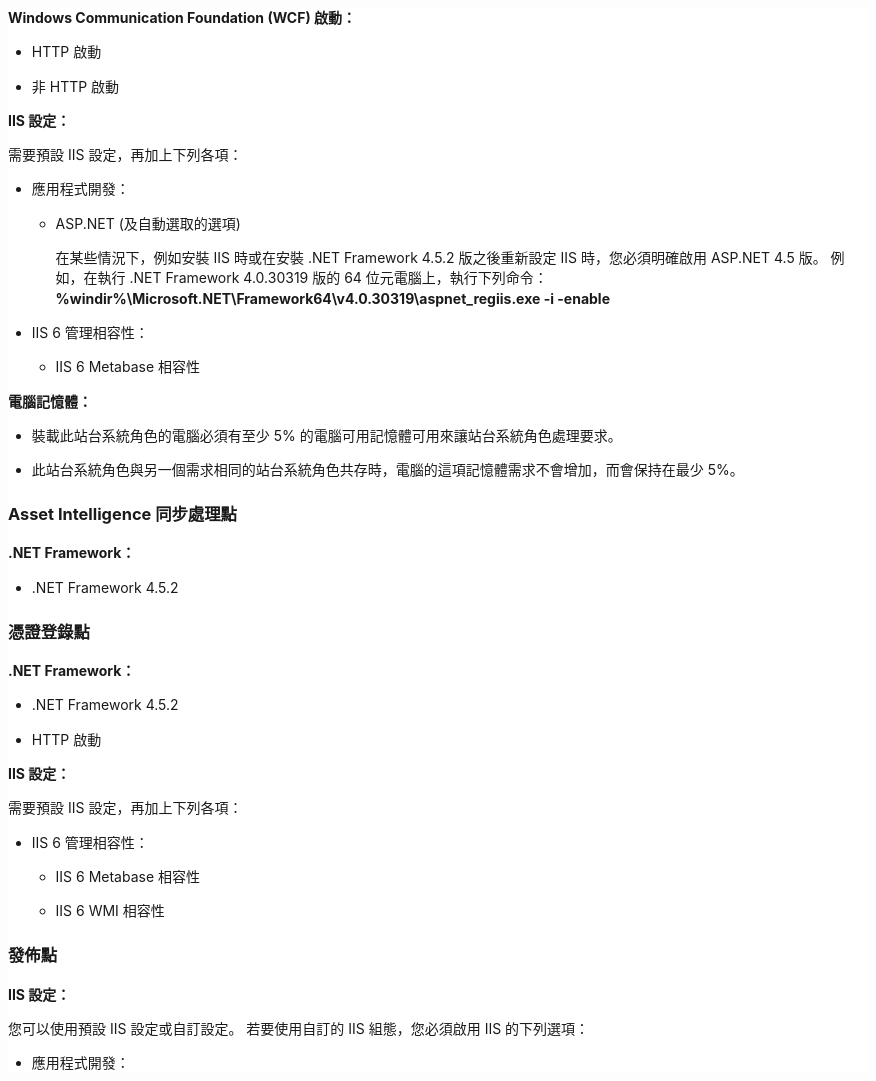 **Windows Communication Foundation (WCF) 啟動：**  

-   HTTP 啟動  

-   非 HTTP 啟動  

**IIS 設定：**

需要預設 IIS 設定，再加上下列各項：  

-   應用程式開發：  

    -   ASP.NET (及自動選取的選項)  

         在某些情況下，例如安裝 IIS 時或在安裝 .NET Framework 4.5.2 版之後重新設定 IIS 時，您必須明確啟用 ASP.NET 4.5 版。 例如，在執行 .NET Framework 4.0.30319 版的 64 位元電腦上，執行下列命令：**%windir%\Microsoft.NET\Framework64\v4.0.30319\aspnet_regiis.exe -i -enable**  

-   IIS 6 管理相容性：  

    -   IIS 6 Metabase 相容性  

**電腦記憶體：**  

-   裝載此站台系統角色的電腦必須有至少 5% 的電腦可用記憶體可用來讓站台系統角色處理要求。  

-   此站台系統角色與另一個需求相同的站台系統角色共存時，電腦的這項記憶體需求不會增加，而會保持在最少 5%。  

###  <a name="a-namebkmk2008aipreqa-asset-intelligence-synchronization-point"></a><a name="bkmk_2008AIpreq"></a> Asset Intelligence 同步處理點  
**.NET Framework：**  

-   .NET Framework 4.5.2  

###  <a name="a-namebkmk2008crppreqa-certificate-registration-point"></a><a name="bkmk_2008crppreq"></a> 憑證登錄點  
**.NET Framework：**  

-   .NET Framework 4.5.2  

-   HTTP 啟動  

**IIS 設定：**

需要預設 IIS 設定，再加上下列各項：  

-   IIS 6 管理相容性：  

    -   IIS 6 Metabase 相容性  

    -   IIS 6 WMI 相容性  

###  <a name="a-namebkmk2008dppreqa-distribution-point"></a><a name="bkmk_2008dppreq"></a> 發佈點  
**IIS 設定：**

您可以使用預設 IIS 設定或自訂設定。 若要使用自訂的 IIS 組態，您必須啟用 IIS 的下列選項：  

-   應用程式開發：  
